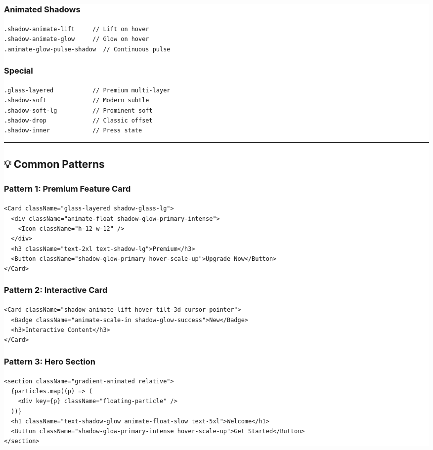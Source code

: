 ### Animated Shadows

```tsx
.shadow-animate-lift     // Lift on hover
.shadow-animate-glow     // Glow on hover
.animate-glow-pulse-shadow  // Continuous pulse
```

### Special

```tsx
.glass-layered           // Premium multi-layer
.shadow-soft             // Modern subtle
.shadow-soft-lg          // Prominent soft
.shadow-drop             // Classic offset
.shadow-inner            // Press state
```

---

## 💡 Common Patterns

### Pattern 1: **Premium Feature Card**

```tsx
<Card className="glass-layered shadow-glass-lg">
  <div className="animate-float shadow-glow-primary-intense">
    <Icon className="h-12 w-12" />
  </div>
  <h3 className="text-2xl text-shadow-lg">Premium</h3>
  <Button className="shadow-glow-primary hover-scale-up">Upgrade Now</Button>
</Card>
```

### Pattern 2: **Interactive Card**

```tsx
<Card className="shadow-animate-lift hover-tilt-3d cursor-pointer">
  <Badge className="animate-scale-in shadow-glow-success">New</Badge>
  <h3>Interactive Content</h3>
</Card>
```

### Pattern 3: **Hero Section**

```tsx
<section className="gradient-animated relative">
  {particles.map((p) => (
    <div key={p} className="floating-particle" />
  ))}
  <h1 className="text-shadow-glow animate-float-slow text-5xl">Welcome</h1>
  <Button className="shadow-glow-primary-intense hover-scale-up">Get Started</Button>
</section>
```
